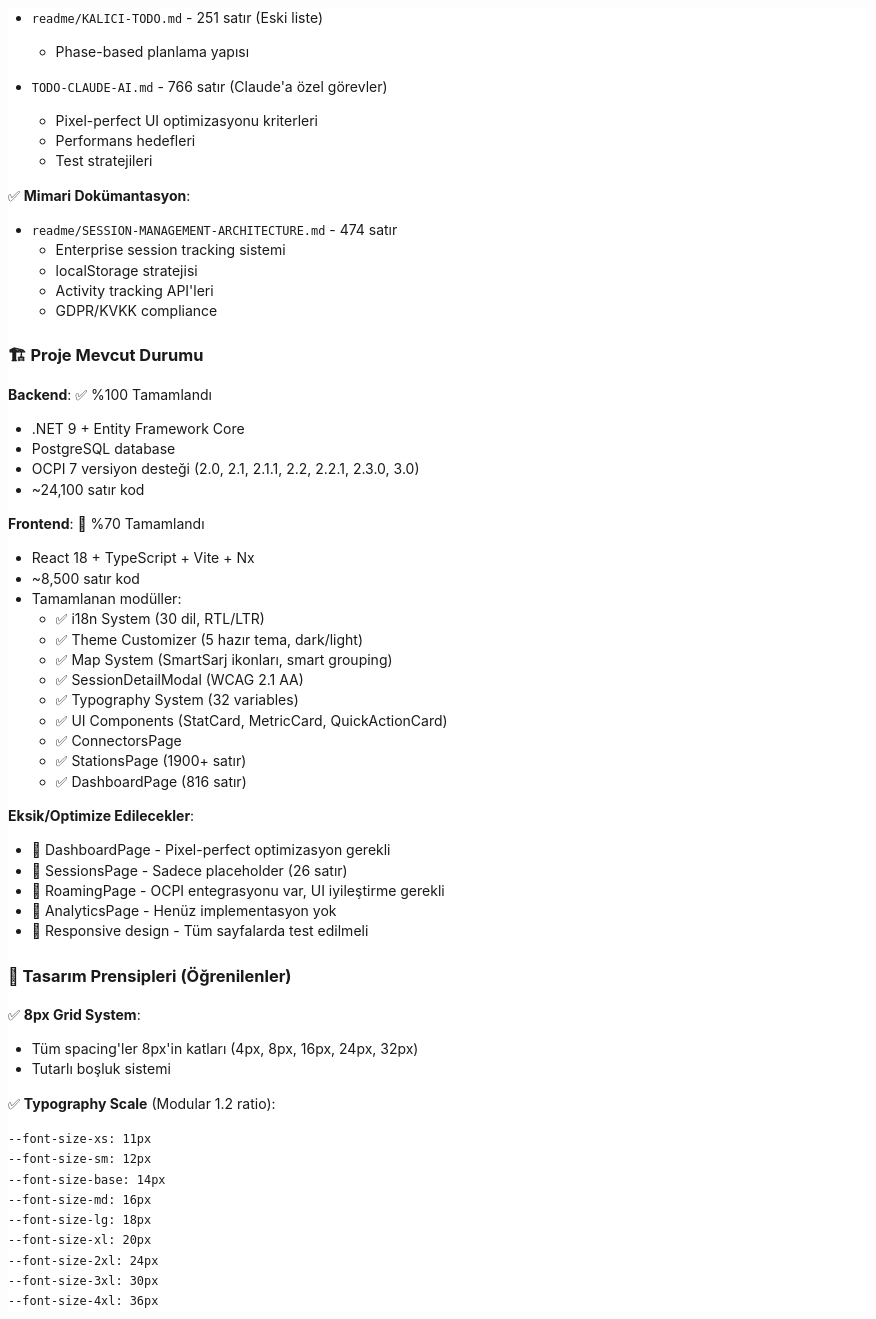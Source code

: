 - `readme/KALICI-TODO.md` - 251 satır (Eski liste)
  - Phase-based planlama yapısı

- `TODO-CLAUDE-AI.md` - 766 satır (Claude'a özel görevler)
  - Pixel-perfect UI optimizasyonu kriterleri
  - Performans hedefleri
  - Test stratejileri

✅ **Mimari Dokümantasyon**:
- `readme/SESSION-MANAGEMENT-ARCHITECTURE.md` - 474 satır
  - Enterprise session tracking sistemi
  - localStorage stratejisi
  - Activity tracking API'leri
  - GDPR/KVKK compliance

### 🏗️ Proje Mevcut Durumu

**Backend**: ✅ %100 Tamamlandı
- .NET 9 + Entity Framework Core
- PostgreSQL database
- OCPI 7 versiyon desteği (2.0, 2.1, 2.1.1, 2.2, 2.2.1, 2.3.0, 3.0)
- ~24,100 satır kod

**Frontend**: 🚧 %70 Tamamlandı
- React 18 + TypeScript + Vite + Nx
- ~8,500 satır kod
- Tamamlanan modüller:
  - ✅ i18n System (30 dil, RTL/LTR)
  - ✅ Theme Customizer (5 hazır tema, dark/light)
  - ✅ Map System (SmartSarj ikonları, smart grouping)
  - ✅ SessionDetailModal (WCAG 2.1 AA)
  - ✅ Typography System (32 variables)
  - ✅ UI Components (StatCard, MetricCard, QuickActionCard)
  - ✅ ConnectorsPage
  - ✅ StationsPage (1900+ satır)
  - ✅ DashboardPage (816 satır)

**Eksik/Optimize Edilecekler**:
- 🔄 DashboardPage - Pixel-perfect optimizasyon gerekli
- 🔄 SessionsPage - Sadece placeholder (26 satır)
- 🔄 RoamingPage - OCPI entegrasyonu var, UI iyileştirme gerekli
- 🔄 AnalyticsPage - Henüz implementasyon yok
- 🔄 Responsive design - Tüm sayfalarda test edilmeli

### 🎨 Tasarım Prensipleri (Öğrenilenler)

✅ **8px Grid System**:
- Tüm spacing'ler 8px'in katları (4px, 8px, 16px, 24px, 32px)
- Tutarlı boşluk sistemi

✅ **Typography Scale** (Modular 1.2 ratio):
```
--font-size-xs: 11px
--font-size-sm: 12px
--font-size-base: 14px
--font-size-md: 16px
--font-size-lg: 18px
--font-size-xl: 20px
--font-size-2xl: 24px
--font-size-3xl: 30px
--font-size-4xl: 36px
```
